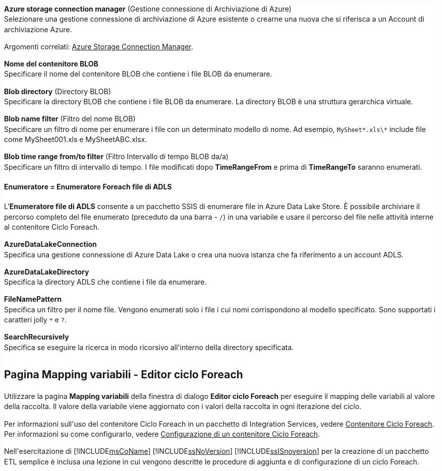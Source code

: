  **Azure storage connection manager** (Gestione connessione di Archiviazione di Azure)  
 Selezionare una gestione connessione di archiviazione di Azure esistente o crearne una nuova che si riferisca a un Account di archiviazione Azure.  
  
 Argomenti correlati: [Azure Storage Connection Manager](../../integration-services/connection-manager/azure-storage-connection-manager.md).  
  
 **Nome del contenitore BLOB**  
 Specificare il nome del contenitore BLOB che contiene i file BLOB da enumerare.
  
 **Blob directory** (Directory BLOB)  
 Specificare la directory BLOB che contiene i file BLOB da enumerare. La directory BLOB è una struttura gerarchica virtuale.  
  
 **Blob name filter** (Filtro del nome BLOB)  
 Specificare un filtro di nome per enumerare i file con un determinato modello di nome. Ad esempio, `MySheet*.xls\*` include file come MySheet001.xls e MySheetABC.xlsx.  
  
 **Blob time range from/to filter** (Filtro Intervallo di tempo BLOB da/a)  
 Specificare un filtro di intervallo di tempo. I file modificati dopo **TimeRangeFrom** e prima di **TimeRangeTo** saranno enumerati. 

####  <a name="ForeachAdlsFile"></a> Enumeratore = Enumeratore Foreach file di ADLS 
L'**Enumeratore file di ADLS** consente a un pacchetto SSIS di enumerare file in Azure Data Lake Store. È possibile archiviare il percorso completo del file enumerato (preceduto da una barra - `/`) in una variabile e usare il percorso del file nelle attività interne al contenitore Ciclo Foreach.
  
**AzureDataLakeConnection**  
Specifica una gestione connessione di Azure Data Lake o crea una nuova istanza che fa riferimento a un account ADLS.   
  
**AzureDataLakeDirectory**  
Specifica la directory ADLS che contiene i file da enumerare.
  
**FileNamePattern**  
Specifica un filtro per il nome file. Vengono enumerati solo i file i cui nomi corrispondono al modello specificato. Sono supportati i caratteri jolly `*` e `?`. 
  
**SearchRecursively**  
Specifica se eseguire la ricerca in modo ricorsivo all'interno della directory specificata.  

## <a name="variable-mappings-page---foreach-loop-editor"></a>Pagina Mapping variabili - Editor ciclo Foreach
 Utilizzare la pagina **Mapping variabili** della finestra di dialogo **Editor ciclo Foreach** per eseguire il mapping delle variabili al valore della raccolta. Il valore della variabile viene aggiornato con i valori della raccolta in ogni iterazione del ciclo.  
  
 Per informazioni sull'uso del contenitore Ciclo Foreach in un pacchetto di Integration Services, vedere [Contenitore Ciclo Foreach](../../integration-services/control-flow/foreach-loop-container.md). Per informazioni su come configurarlo, vedere [Configurazione di un contenitore Ciclo Foreach](http://msdn.microsoft.com/library/519c6f96-5e1f-47d2-b96a-d49946948c25).  
  
 Nell'esercitazione di [!INCLUDE[msCoName](../../includes/msconame-md.md)] [!INCLUDE[ssNoVersion](../../includes/ssnoversion-md.md)] [!INCLUDE[ssISnoversion](../../includes/ssisnoversion-md.md)] per la creazione di un pacchetto ETL semplice è inclusa una lezione in cui vengono descritte le procedure di aggiunta e di configurazione di un ciclo Foreach.  
  